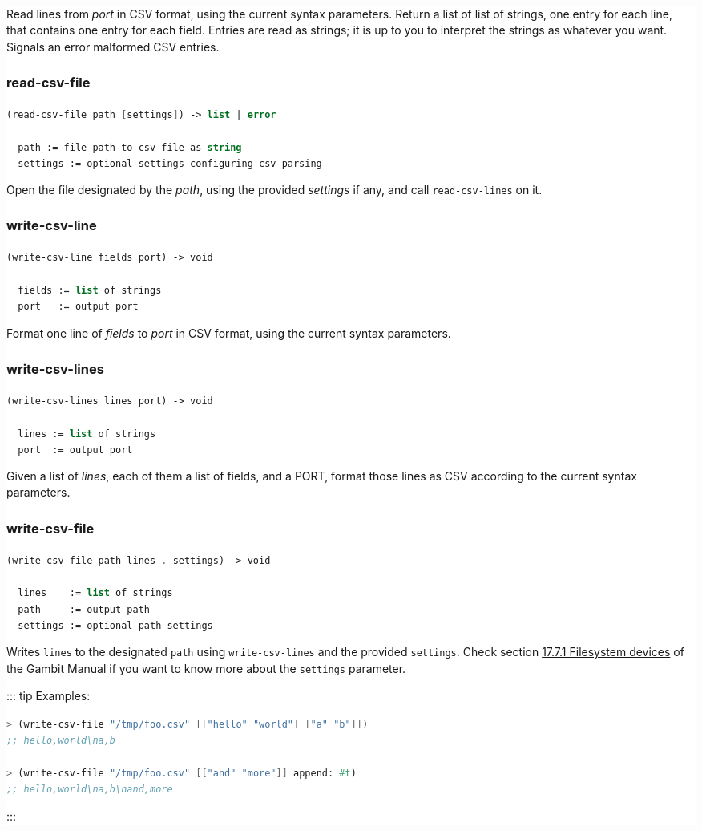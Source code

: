 Read lines from *port* in CSV format, using the current syntax parameters.  Return
a list of list of strings, one entry for each line, that contains one entry for
each field.  Entries are read as strings; it is up to you to interpret the
strings as whatever you want. Signals an error malformed CSV entries.

### read-csv-file
``` scheme
(read-csv-file path [settings]) -> list | error

  path := file path to csv file as string
  settings := optional settings configuring csv parsing
```

Open the file designated by the *path*, using the provided *settings* if any,
and call `read-csv-lines` on it.

### write-csv-line
``` scheme
(write-csv-line fields port) -> void

  fields := list of strings
  port   := output port
```

Format one line of *fields* to *port* in CSV format, using the current syntax parameters.

### write-csv-lines
``` scheme
(write-csv-lines lines port) -> void

  lines := list of strings
  port  := output port
```

Given a list of *lines*, each of them a list of fields, and a PORT,
format those lines as CSV according to the current syntax parameters.

### write-csv-file
``` scheme
(write-csv-file path lines . settings) -> void

  lines    := list of strings
  path     := output path
  settings := optional path settings
```
Writes `lines` to the designated `path` using `write-csv-lines`
and the provided `settings`. Check section
[17.7.1 Filesystem devices](http://www.iro.umontreal.ca/~gambit/doc/gambit.html#Filesystem-devices)
of the Gambit Manual if you want to know more about the `settings` parameter.

::: tip Examples:
``` scheme
> (write-csv-file "/tmp/foo.csv" [["hello" "world"] ["a" "b"]])
;; hello,world\na,b

> (write-csv-file "/tmp/foo.csv" [["and" "more"]] append: #t)
;; hello,world\na,b\nand,more
```
:::

